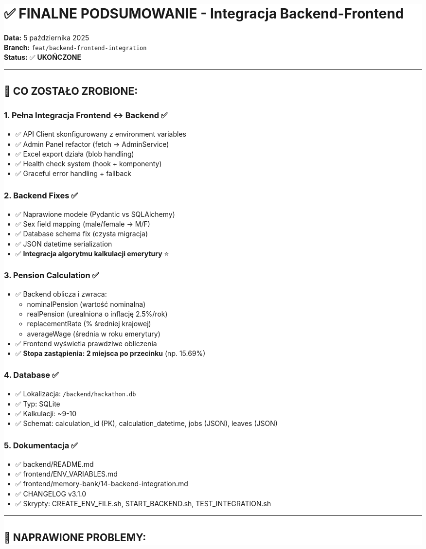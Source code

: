 # ✅ FINALNE PODSUMOWANIE - Integracja Backend-Frontend

**Data:** 5 października 2025  
**Branch:** `feat/backend-frontend-integration`  
**Status:** ✅ **UKOŃCZONE**

---

## 🎯 CO ZOSTAŁO ZROBIONE:

### 1. **Pełna Integracja Frontend ↔ Backend** ✅
- ✅ API Client skonfigurowany z environment variables
- ✅ Admin Panel refactor (fetch → AdminService)
- ✅ Excel export działa (blob handling)
- ✅ Health check system (hook + komponenty)
- ✅ Graceful error handling + fallback

### 2. **Backend Fixes** ✅
- ✅ Naprawione modele (Pydantic vs SQLAlchemy)
- ✅ Sex field mapping (male/female → M/F)
- ✅ Database schema fix (czysta migracja)
- ✅ JSON datetime serialization
- ✅ **Integracja algorytmu kalkulacji emerytury** ⭐

### 3. **Pension Calculation** ✅
- ✅ Backend oblicza i zwraca:
  - nominalPension (wartość nominalna)
  - realPension (urealniona o inflację 2.5%/rok)
  - replacementRate (% średniej krajowej)
  - averageWage (średnia w roku emerytury)
- ✅ Frontend wyświetla prawdziwe obliczenia
- ✅ **Stopa zastąpienia: 2 miejsca po przecinku** (np. 15.69%)

### 4. **Database** ✅
- ✅ Lokalizacja: `/backend/hackathon.db`
- ✅ Typ: SQLite
- ✅ Kalkulacji: ~9-10
- ✅ Schemat: calculation_id (PK), calculation_datetime, jobs (JSON), leaves (JSON)

### 5. **Dokumentacja** ✅
- ✅ backend/README.md
- ✅ frontend/ENV_VARIABLES.md
- ✅ frontend/memory-bank/14-backend-integration.md
- ✅ CHANGELOG v3.1.0
- ✅ Skrypty: CREATE_ENV_FILE.sh, START_BACKEND.sh, TEST_INTEGRATION.sh

---

## 🐛 NAPRAWIONE PROBLEMY:

